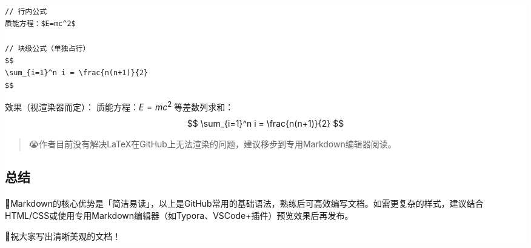 ```markdown
// 行内公式
质能方程：$E=mc^2$

// 块级公式（单独占行）
$$
\sum_{i=1}^n i = \frac{n(n+1)}{2}
$$
```

效果（视渲染器而定）：
质能方程：$E=mc^2$
等差数列求和：
$$
\sum_{i=1}^n i = \frac{n(n+1)}{2}
$$
> 😭作者目前没有解决LaTeX在GitHub上无法渲染的问题，建议移步到专用Markdown编辑器阅读。

## 总结
📍Markdown的核心优势是「简洁易读」，以上是GitHub常用的基础语法，熟练后可高效编写文档。如需更复杂的样式，建议结合HTML/CSS或使用专用Markdown编辑器（如Typora、VSCode+插件）预览效果后再发布。

🚀祝大家写出清晰美观的文档！ 
